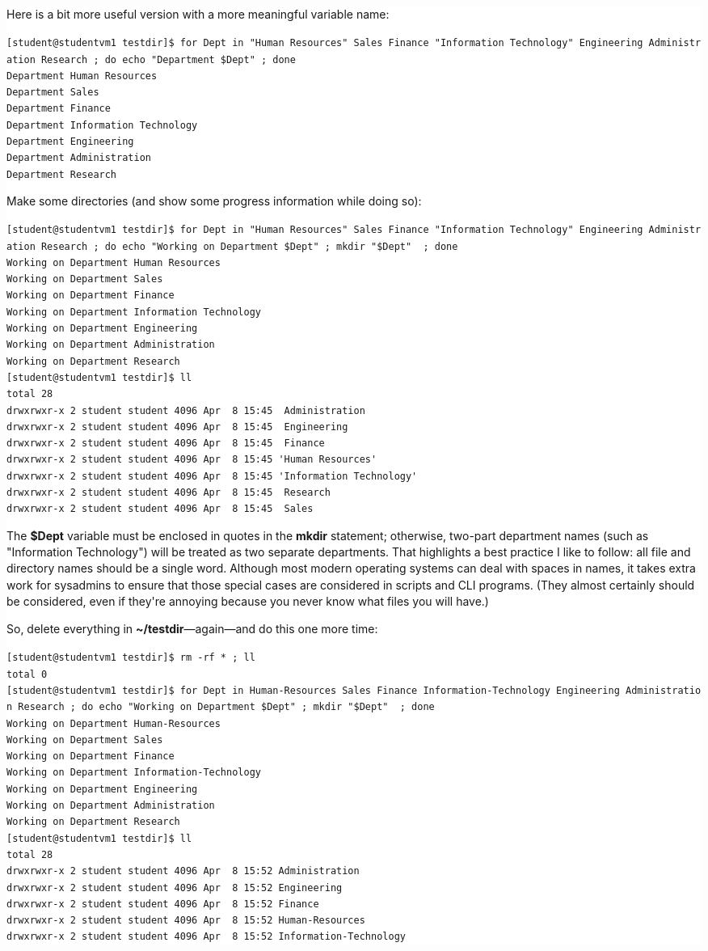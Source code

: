 Here is a bit more useful version with a more meaningful variable name:


```
[student@studentvm1 testdir]$ for Dept in "Human Resources" Sales Finance "Information Technology" Engineering Administration Research ; do echo "Department $Dept" ; done
Department Human Resources
Department Sales
Department Finance
Department Information Technology
Department Engineering
Department Administration
Department Research
```

Make some directories (and show some progress information while doing so):


```
[student@studentvm1 testdir]$ for Dept in "Human Resources" Sales Finance "Information Technology" Engineering Administration Research ; do echo "Working on Department $Dept" ; mkdir "$Dept"  ; done
Working on Department Human Resources
Working on Department Sales
Working on Department Finance
Working on Department Information Technology
Working on Department Engineering
Working on Department Administration
Working on Department Research
[student@studentvm1 testdir]$ ll
total 28
drwxrwxr-x 2 student student 4096 Apr  8 15:45  Administration
drwxrwxr-x 2 student student 4096 Apr  8 15:45  Engineering
drwxrwxr-x 2 student student 4096 Apr  8 15:45  Finance
drwxrwxr-x 2 student student 4096 Apr  8 15:45 'Human Resources'
drwxrwxr-x 2 student student 4096 Apr  8 15:45 'Information Technology'
drwxrwxr-x 2 student student 4096 Apr  8 15:45  Research
drwxrwxr-x 2 student student 4096 Apr  8 15:45  Sales
```

The **$Dept** variable must be enclosed in quotes in the **mkdir** statement; otherwise, two-part department names (such as "Information Technology") will be treated as two separate departments. That highlights a best practice I like to follow: all file and directory names should be a single word. Although most modern operating systems can deal with spaces in names, it takes extra work for sysadmins to ensure that those special cases are considered in scripts and CLI programs. (They almost certainly should be considered, even if they're annoying because you never know what files you will have.)

So, delete everything in **~/testdir**—again—and do this one more time:


```
[student@studentvm1 testdir]$ rm -rf * ; ll
total 0
[student@studentvm1 testdir]$ for Dept in Human-Resources Sales Finance Information-Technology Engineering Administration Research ; do echo "Working on Department $Dept" ; mkdir "$Dept"  ; done
Working on Department Human-Resources
Working on Department Sales
Working on Department Finance
Working on Department Information-Technology
Working on Department Engineering
Working on Department Administration
Working on Department Research
[student@studentvm1 testdir]$ ll
total 28
drwxrwxr-x 2 student student 4096 Apr  8 15:52 Administration
drwxrwxr-x 2 student student 4096 Apr  8 15:52 Engineering
drwxrwxr-x 2 student student 4096 Apr  8 15:52 Finance
drwxrwxr-x 2 student student 4096 Apr  8 15:52 Human-Resources
drwxrwxr-x 2 student student 4096 Apr  8 15:52 Information-Technology
```

[#]: collector: (lujun9972)
[#]: translator: ( )
[#]: reviewer: ( )
[#]: publisher: ( )
[#]: url: ( )
[#]: subject: (How to program with Bash: Loops)
[#]: via: (https://opensource.com/article/19/10/programming-bash-part-3)
[#]: author: (David Both https://opensource.com/users/dboth)
[a]: https://opensource.com/users/dboth
[b]: https://github.com/lujun9972
[1]: https://opensource.com/sites/default/files/styles/image-full-size/public/lead-images/fail_progress_cycle_momentum_arrow.png?itok=q-ZFa_Eh (arrows cycle symbol for failing faster)
[2]: http://www.both.org/?page_id=1183
[3]: https://opensource.com/article/19/10/programming-bash-part-1
[4]: https://opensource.com/article/19/10/programming-bash-part-2
[5]: https://www.apress.com/us/book/9781484237298